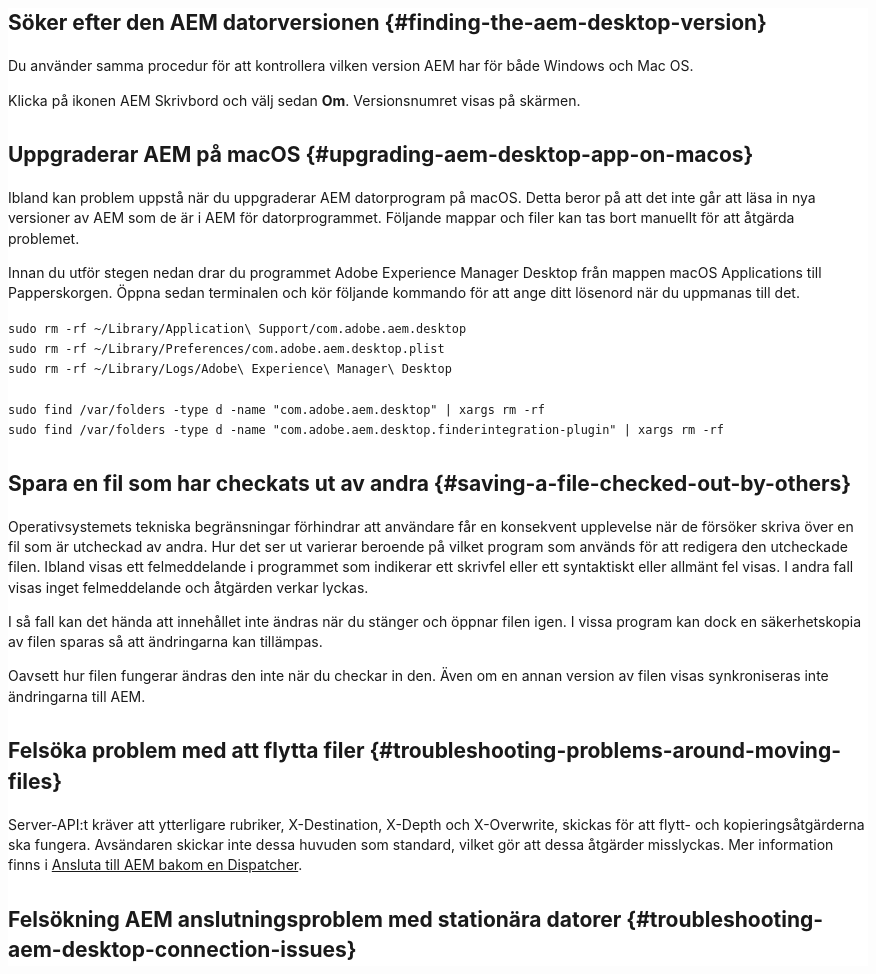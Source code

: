 ## Söker efter den AEM datorversionen {#finding-the-aem-desktop-version}

Du använder samma procedur för att kontrollera vilken version AEM har för både Windows och Mac OS.

Klicka på ikonen AEM Skrivbord och välj sedan **Om**. Versionsnumret visas på skärmen.

## Uppgraderar AEM på macOS {#upgrading-aem-desktop-app-on-macos}

Ibland kan problem uppstå när du uppgraderar AEM datorprogram på macOS. Detta beror på att det inte går att läsa in nya versioner av AEM som de är i AEM för datorprogrammet. Följande mappar och filer kan tas bort manuellt för att åtgärda problemet.

Innan du utför stegen nedan drar du programmet Adobe Experience Manager Desktop från mappen macOS Applications till Papperskorgen. Öppna sedan terminalen och kör följande kommando för att ange ditt lösenord när du uppmanas till det.

```shell
sudo rm -rf ~/Library/Application\ Support/com.adobe.aem.desktop
sudo rm -rf ~/Library/Preferences/com.adobe.aem.desktop.plist
sudo rm -rf ~/Library/Logs/Adobe\ Experience\ Manager\ Desktop

sudo find /var/folders -type d -name "com.adobe.aem.desktop" | xargs rm -rf
sudo find /var/folders -type d -name "com.adobe.aem.desktop.finderintegration-plugin" | xargs rm -rf
```

## Spara en fil som har checkats ut av andra {#saving-a-file-checked-out-by-others}

Operativsystemets tekniska begränsningar förhindrar att användare får en konsekvent upplevelse när de försöker skriva över en fil som är utcheckad av andra. Hur det ser ut varierar beroende på vilket program som används för att redigera den utcheckade filen. Ibland visas ett felmeddelande i programmet som indikerar ett skrivfel eller ett syntaktiskt eller allmänt fel visas. I andra fall visas inget felmeddelande och åtgärden verkar lyckas.

I så fall kan det hända att innehållet inte ändras när du stänger och öppnar filen igen. I vissa program kan dock en säkerhetskopia av filen sparas så att ändringarna kan tillämpas.

Oavsett hur filen fungerar ändras den inte när du checkar in den. Även om en annan version av filen visas synkroniseras inte ändringarna till AEM.

## Felsöka problem med att flytta filer {#troubleshooting-problems-around-moving-files}

Server-API:t kräver att ytterligare rubriker, X-Destination, X-Depth och X-Overwrite, skickas för att flytt- och kopieringsåtgärderna ska fungera. Avsändaren skickar inte dessa huvuden som standard, vilket gör att dessa åtgärder misslyckas. Mer information finns i [Ansluta till AEM bakom en Dispatcher](install-configure-app-v1.md#connect-to-an-aem-instance-behind-a-dispatcher).

## Felsökning AEM anslutningsproblem med stationära datorer {#troubleshooting-aem-desktop-connection-issues}
